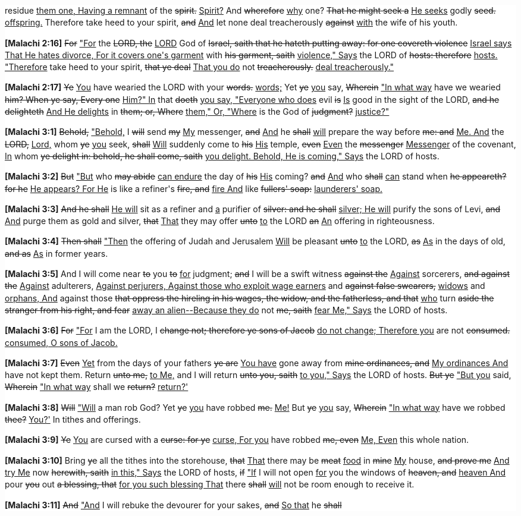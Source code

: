 residue</del> <ins>them one, Having a remnant</ins> of the <del>spirit.</del> <ins>Spirit?</ins> And <del>wherefore</del> <ins>why</ins> one? <del>That he might seek a</del> <ins>He seeks</ins> godly <del>seed.</del> <ins>offspring.</ins> Therefore take heed to your spirit, <del>and</del> <ins>And</ins> let none deal treacherously <del>against</del> <ins>with</ins> the wife of his youth.</p><p><b>[Malachi 2:16]</b> <del>For</del> <ins>"For</ins> the <del>LORD, the</del> <ins>LORD</ins> God of <del>Israel, saith that he hateth putting away: for one covereth violence</del> <ins>Israel says That He hates divorce, For it covers one's garment</ins> with <del>his garment, saith</del> <ins>violence," Says</ins> the LORD of <del>hosts: therefore</del> <ins>hosts. "Therefore</ins> take heed to your spirit, <del>that ye deal</del> <ins>That you do</ins> not <del>treacherously.</del> <ins>deal treacherously."</ins></p><p><b>[Malachi 2:17]</b> <del>Ye</del> <ins>You</ins> have wearied the LORD with your <del>words.</del> <ins>words;</ins> Yet <del>ye</del> <ins>you</ins> say, <del>Wherein</del> <ins>"In what way</ins> have we wearied <del>him? When ye say, Every one</del> <ins>Him?" In</ins> that <del>doeth</del> <ins>you say, "Everyone who does</ins> evil <del>is</del> <ins>Is</ins> good in the sight of the LORD, <del>and he delighteth</del> <ins>And He delights</ins> in <del>them; or, Where</del> <ins>them," Or, "Where</ins> is the God of <del>judgment?</del> <ins>justice?"</ins></p><p><b>[Malachi 3:1]</b> <del>Behold,</del> <ins>"Behold,</ins> I <del>will</del> send <del>my</del> <ins>My</ins> messenger, <del>and</del> <ins>And</ins> he <del>shall</del> <ins>will</ins> prepare the way before <del>me: and</del> <ins>Me. And</ins> the <del>LORD,</del> <ins>Lord,</ins> whom <del>ye</del> <ins>you</ins> seek, <del>shall</del> <ins>Will</ins> suddenly come to <del>his</del> <ins>His</ins> temple, <del>even</del> <ins>Even</ins> the <del>messenger</del> <ins>Messenger</ins> of the covenant, <ins>In</ins> whom <del>ye delight in: behold, he shall come, saith</del> <ins>you delight. Behold, He is coming," Says</ins> the LORD of hosts.</p><p><b>[Malachi 3:2]</b> <del>But</del> <ins>"But</ins> who <del>may abide</del> <ins>can endure</ins> the day of <del>his</del> <ins>His</ins> coming? <del>and</del> <ins>And</ins> who <del>shall</del> <ins>can</ins> stand when <del>he appeareth? for he</del> <ins>He appears? For He</ins> is like a refiner's <del>fire, and</del> <ins>fire And</ins> like <del>fullers' soap:</del> <ins>launderers' soap.</ins></p><p><b>[Malachi 3:3]</b> <del>And he shall</del> <ins>He will</ins> sit as a refiner and <ins>a</ins> purifier of <del>silver: and he shall</del> <ins>silver; He will</ins> purify the sons of Levi, <del>and</del> <ins>And</ins> purge them as gold and silver, <del>that</del> <ins>That</ins> they may offer <del>unto</del> <ins>to</ins> the LORD <del>an</del> <ins>An</ins> offering in righteousness.</p><p><b>[Malachi 3:4]</b> <del>Then shall</del> <ins>"Then</ins> the offering of Judah and Jerusalem <ins>Will</ins> be pleasant <del>unto</del> <ins>to</ins> the LORD, <del>as</del> <ins>As</ins> in the days of old, <del>and as</del> <ins>As</ins> in former years.</p><p><b>[Malachi 3:5]</b> And I will come near <del>to</del> you <del>to</del> <ins>for</ins> judgment; <del>and</del> I will be a swift witness <del>against the</del> <ins>Against</ins> sorcerers, <del>and against the</del> <ins>Against</ins> adulterers, <ins>Against perjurers, Against those who exploit wage earners</ins> and <del>against false swearers,</del> <ins>widows</ins> and <ins>orphans, And</ins> against those <del>that oppress the hireling in his wages, the widow, and the fatherless, and that</del> <ins>who</ins> turn <del>aside the stranger from his right, and fear</del> <ins>away an alien--Because they do</ins> not <del>me, saith</del> <ins>fear Me," Says</ins> the LORD of hosts.</p><p><b>[Malachi 3:6]</b> <del>For</del> <ins>"For</ins> I am the LORD, I <del>change not; therefore ye sons of Jacob</del> <ins>do not change; Therefore you</ins> are not <del>consumed.</del> <ins>consumed, O sons of Jacob.</ins></p><p><b>[Malachi 3:7]</b> <del>Even</del> <ins>Yet</ins> from the days of your fathers <del>ye are</del> <ins>You have</ins> gone away from <del>mine ordinances, and</del> <ins>My ordinances And</ins> have not kept them. Return <del>unto me,</del> <ins>to Me,</ins> and I will return <del>unto you, saith</del> <ins>to you," Says</ins> the LORD of hosts. <del>But ye</del> <ins>"But you</ins> said, <del>Wherein</del> <ins>"In what way</ins> shall we <del>return?</del> <ins>return?'</ins></p><p><b>[Malachi 3:8]</b> <del>Will</del> <ins>"Will</ins> a man rob God? Yet <del>ye</del> <ins>you</ins> have robbed <del>me.</del> <ins>Me!</ins> But <del>ye</del> <ins>you</ins> say, <del>Wherein</del> <ins>"In what way</ins> have we robbed <del>thee?</del> <ins>You?'</ins> In tithes and offerings.</p><p><b>[Malachi 3:9]</b> <del>Ye</del> <ins>You</ins> are cursed with a <del>curse: for ye</del> <ins>curse, For you</ins> have robbed <del>me, even</del> <ins>Me, Even</ins> this whole nation.</p><p><b>[Malachi 3:10]</b> Bring <del>ye</del> all the tithes into the storehouse, <del>that</del> <ins>That</ins> there may be <del>meat</del> <ins>food</ins> in <del>mine</del> <ins>My</ins> house, <del>and prove me</del> <ins>And try Me</ins> now <del>herewith, saith</del> <ins>in this," Says</ins> the LORD of hosts, <del>if</del> <ins>"If</ins> I will not open <ins>for</ins> you the windows of <del>heaven, and</del> <ins>heaven And</ins> pour <del>you</del> out <del>a blessing, that</del> <ins>for you such blessing That</ins> there <del>shall</del> <ins>will</ins> not be room enough to receive it.</p><p><b>[Malachi 3:11]</b> <del>And</del> <ins>"And</ins> I will rebuke the devourer for your sakes, <del>and</del> <ins>So that</ins> he <del>shall</del>